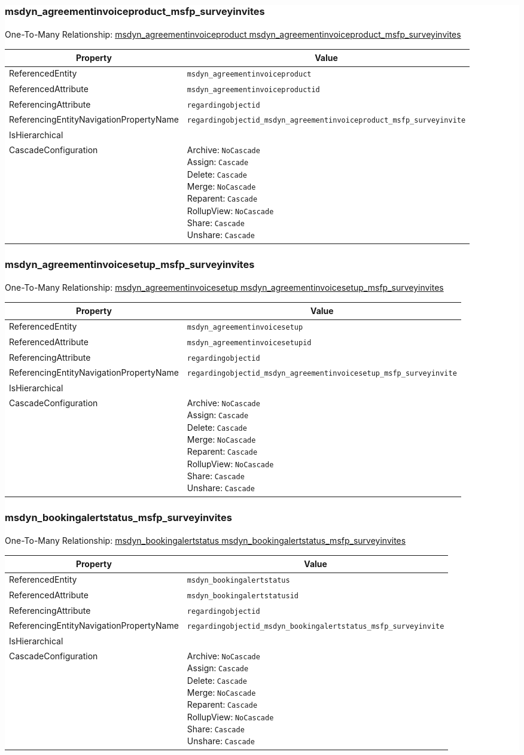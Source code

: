 ### <a name="BKMK_msdyn_agreementinvoiceproduct_msfp_surveyinvites"></a> msdyn_agreementinvoiceproduct_msfp_surveyinvites

One-To-Many Relationship: [msdyn_agreementinvoiceproduct msdyn_agreementinvoiceproduct_msfp_surveyinvites](msdyn_agreementinvoiceproduct.md#BKMK_msdyn_agreementinvoiceproduct_msfp_surveyinvites)

|Property|Value|
|---|---|
|ReferencedEntity|`msdyn_agreementinvoiceproduct`|
|ReferencedAttribute|`msdyn_agreementinvoiceproductid`|
|ReferencingAttribute|`regardingobjectid`|
|ReferencingEntityNavigationPropertyName|`regardingobjectid_msdyn_agreementinvoiceproduct_msfp_surveyinvite`|
|IsHierarchical||
|CascadeConfiguration|Archive: `NoCascade`<br />Assign: `Cascade`<br />Delete: `Cascade`<br />Merge: `NoCascade`<br />Reparent: `Cascade`<br />RollupView: `NoCascade`<br />Share: `Cascade`<br />Unshare: `Cascade`|

### <a name="BKMK_msdyn_agreementinvoicesetup_msfp_surveyinvites"></a> msdyn_agreementinvoicesetup_msfp_surveyinvites

One-To-Many Relationship: [msdyn_agreementinvoicesetup msdyn_agreementinvoicesetup_msfp_surveyinvites](msdyn_agreementinvoicesetup.md#BKMK_msdyn_agreementinvoicesetup_msfp_surveyinvites)

|Property|Value|
|---|---|
|ReferencedEntity|`msdyn_agreementinvoicesetup`|
|ReferencedAttribute|`msdyn_agreementinvoicesetupid`|
|ReferencingAttribute|`regardingobjectid`|
|ReferencingEntityNavigationPropertyName|`regardingobjectid_msdyn_agreementinvoicesetup_msfp_surveyinvite`|
|IsHierarchical||
|CascadeConfiguration|Archive: `NoCascade`<br />Assign: `Cascade`<br />Delete: `Cascade`<br />Merge: `NoCascade`<br />Reparent: `Cascade`<br />RollupView: `NoCascade`<br />Share: `Cascade`<br />Unshare: `Cascade`|

### <a name="BKMK_msdyn_bookingalertstatus_msfp_surveyinvites"></a> msdyn_bookingalertstatus_msfp_surveyinvites

One-To-Many Relationship: [msdyn_bookingalertstatus msdyn_bookingalertstatus_msfp_surveyinvites](msdyn_bookingalertstatus.md#BKMK_msdyn_bookingalertstatus_msfp_surveyinvites)

|Property|Value|
|---|---|
|ReferencedEntity|`msdyn_bookingalertstatus`|
|ReferencedAttribute|`msdyn_bookingalertstatusid`|
|ReferencingAttribute|`regardingobjectid`|
|ReferencingEntityNavigationPropertyName|`regardingobjectid_msdyn_bookingalertstatus_msfp_surveyinvite`|
|IsHierarchical||
|CascadeConfiguration|Archive: `NoCascade`<br />Assign: `Cascade`<br />Delete: `Cascade`<br />Merge: `NoCascade`<br />Reparent: `Cascade`<br />RollupView: `NoCascade`<br />Share: `Cascade`<br />Unshare: `Cascade`|

